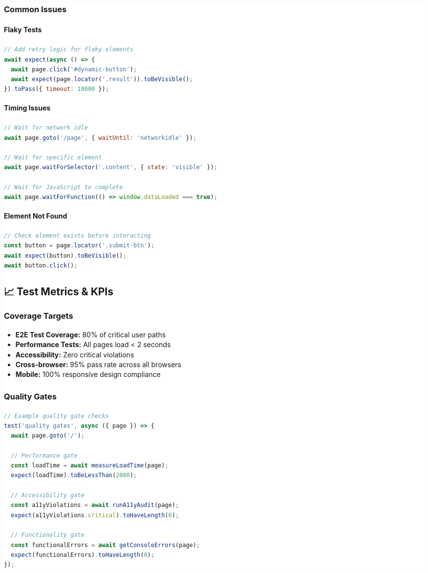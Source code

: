 ### Common Issues

#### Flaky Tests
```javascript
// Add retry logic for flaky elements
await expect(async () => {
  await page.click('#dynamic-button');
  await expect(page.locator('.result')).toBeVisible();
}).toPass({ timeout: 10000 });
```

#### Timing Issues
```javascript
// Wait for network idle
await page.goto('/page', { waitUntil: 'networkidle' });

// Wait for specific element
await page.waitForSelector('.content', { state: 'visible' });

// Wait for JavaScript to complete
await page.waitForFunction(() => window.dataLoaded === true);
```

#### Element Not Found
```javascript
// Check element exists before interacting
const button = page.locator('.submit-btn');
await expect(button).toBeVisible();
await button.click();
```

## 📈 Test Metrics & KPIs

### Coverage Targets
- **E2E Test Coverage:** 80% of critical user paths
- **Performance Tests:** All pages load < 2 seconds
- **Accessibility:** Zero critical violations
- **Cross-browser:** 95% pass rate across all browsers
- **Mobile:** 100% responsive design compliance

### Quality Gates
```javascript
// Example quality gate checks
test('quality gates', async ({ page }) => {
  await page.goto('/');
  
  // Performance gate
  const loadTime = await measureLoadTime(page);
  expect(loadTime).toBeLessThan(2000);
  
  // Accessibility gate
  const a11yViolations = await runA11yAudit(page);
  expect(a11yViolations.critical).toHaveLength(0);
  
  // Functionality gate
  const functionalErrors = await getConsoleErrors(page);
  expect(functionalErrors).toHaveLength(0);
});
```
